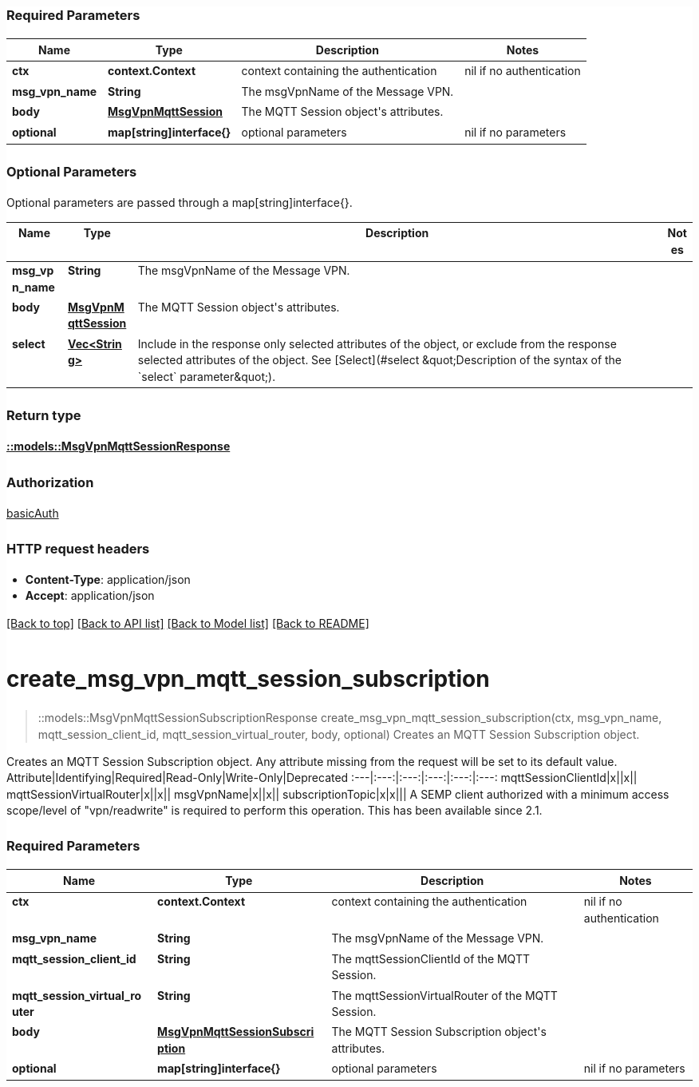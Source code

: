 ### Required Parameters

Name | Type | Description  | Notes
------------- | ------------- | ------------- | -------------
 **ctx** | **context.Context** | context containing the authentication | nil if no authentication
  **msg_vpn_name** | **String**| The msgVpnName of the Message VPN. | 
  **body** | [**MsgVpnMqttSession**](MsgVpnMqttSession.md)| The MQTT Session object&#39;s attributes. | 
 **optional** | **map[string]interface{}** | optional parameters | nil if no parameters

### Optional Parameters
Optional parameters are passed through a map[string]interface{}.

Name | Type | Description  | Notes
------------- | ------------- | ------------- | -------------
 **msg_vpn_name** | **String**| The msgVpnName of the Message VPN. | 
 **body** | [**MsgVpnMqttSession**](MsgVpnMqttSession.md)| The MQTT Session object&#39;s attributes. | 
 **select** | [**Vec&lt;String&gt;**](String.md)| Include in the response only selected attributes of the object, or exclude from the response selected attributes of the object. See [Select](#select \&quot;Description of the syntax of the &#x60;select&#x60; parameter\&quot;). | 

### Return type

[**::models::MsgVpnMqttSessionResponse**](MsgVpnMqttSessionResponse.md)

### Authorization

[basicAuth](../README.md#basicAuth)

### HTTP request headers

 - **Content-Type**: application/json
 - **Accept**: application/json

[[Back to top]](#) [[Back to API list]](../README.md#documentation-for-api-endpoints) [[Back to Model list]](../README.md#documentation-for-models) [[Back to README]](../README.md)

# **create_msg_vpn_mqtt_session_subscription**
> ::models::MsgVpnMqttSessionSubscriptionResponse create_msg_vpn_mqtt_session_subscription(ctx, msg_vpn_name, mqtt_session_client_id, mqtt_session_virtual_router, body, optional)
Creates an MQTT Session Subscription object.

Creates an MQTT Session Subscription object. Any attribute missing from the request will be set to its default value.   Attribute|Identifying|Required|Read-Only|Write-Only|Deprecated :---|:---:|:---:|:---:|:---:|:---: mqttSessionClientId|x||x|| mqttSessionVirtualRouter|x||x|| msgVpnName|x||x|| subscriptionTopic|x|x|||    A SEMP client authorized with a minimum access scope/level of \"vpn/readwrite\" is required to perform this operation.  This has been available since 2.1.

### Required Parameters

Name | Type | Description  | Notes
------------- | ------------- | ------------- | -------------
 **ctx** | **context.Context** | context containing the authentication | nil if no authentication
  **msg_vpn_name** | **String**| The msgVpnName of the Message VPN. | 
  **mqtt_session_client_id** | **String**| The mqttSessionClientId of the MQTT Session. | 
  **mqtt_session_virtual_router** | **String**| The mqttSessionVirtualRouter of the MQTT Session. | 
  **body** | [**MsgVpnMqttSessionSubscription**](MsgVpnMqttSessionSubscription.md)| The MQTT Session Subscription object&#39;s attributes. | 
 **optional** | **map[string]interface{}** | optional parameters | nil if no parameters
